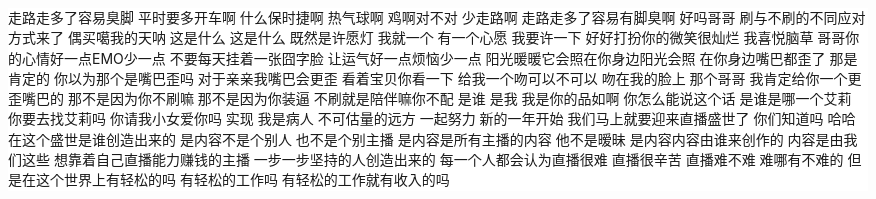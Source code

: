 走路走多了容易臭脚
平时要多开车啊
什么保时捷啊
热气球啊
鸡啊对不对
少走路啊
走路走多了容易有脚臭啊
好吗哥哥
刷与不刷的不同应对方式来了
偶买噶我的天呐
这是什么
这是什么
既然是许愿灯
我就一个
有一个心愿
我要许一下
好好打扮你的微笑很灿烂
我喜悦脑草
哥哥你的心情好一点EMO少一点
不要每天挂着一张囧字脸
让运气好一点烦恼少一点
阳光暖暖它会照在你身边阳光会照
在你身边嘴巴都歪了
那是肯定的
你以为那个是嘴巴歪吗
对于亲亲我嘴巴会更歪
看着宝贝你看一下
给我一个吻可以不可以
吻在我的脸上
那个哥哥
我肯定给你一个更歪嘴巴的
那不是因为你不刷嘛
那不是因为你装逼
不刷就是陪伴嘛你不配
是谁
是我
我是你的品如啊
你怎么能说这个话
是谁是哪一个艾莉
你要去找艾莉吗
你请我小女爱你吗
实现
我是病人
不可估量的远方
一起努力
新的一年开始
我们马上就要迎来直播盛世了
你们知道吗
哈哈在这个盛世是谁创造出来的
是内容不是个别人
也不是个别主播
是内容是所有主播的内容
他不是暧昧
是内容内容由谁来创作的
内容是由我们这些
想靠着自己直播能力赚钱的主播
一步一步坚持的人创造出来的
每一个人都会认为直播很难
直播很辛苦
直播难不难
难哪有不难的
但是在这个世界上有轻松的吗
有轻松的工作吗
有轻松的工作就有收入的吗